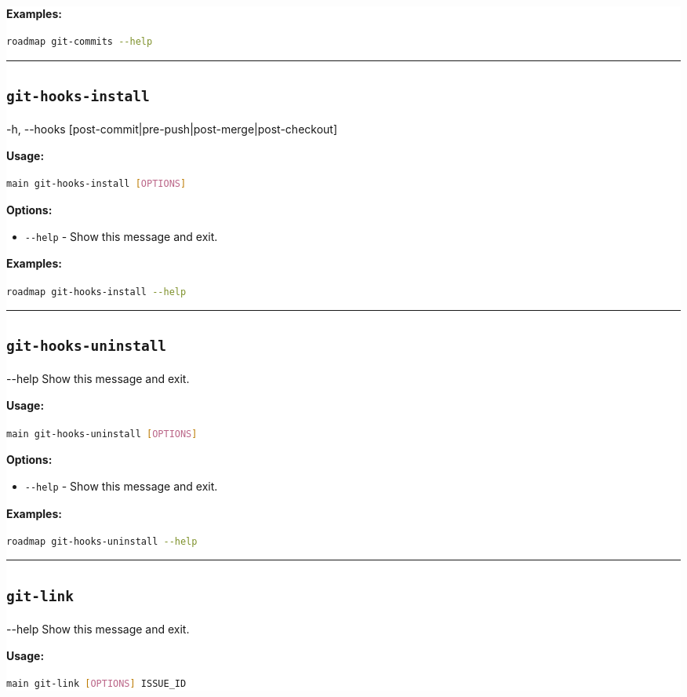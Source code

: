 **Examples:**

```bash
roadmap git-commits --help
```

---

## `git-hooks-install`

-h, --hooks [post-commit|pre-push|post-merge|post-checkout]

**Usage:**
```bash
main git-hooks-install [OPTIONS]
```

**Options:**

- `--help` - Show this message and exit.

**Examples:**

```bash
roadmap git-hooks-install --help
```

---

## `git-hooks-uninstall`

--help  Show this message and exit.

**Usage:**
```bash
main git-hooks-uninstall [OPTIONS]
```

**Options:**

- `--help` - Show this message and exit.

**Examples:**

```bash
roadmap git-hooks-uninstall --help
```

---

## `git-link`

--help  Show this message and exit.

**Usage:**
```bash
main git-link [OPTIONS] ISSUE_ID
```
